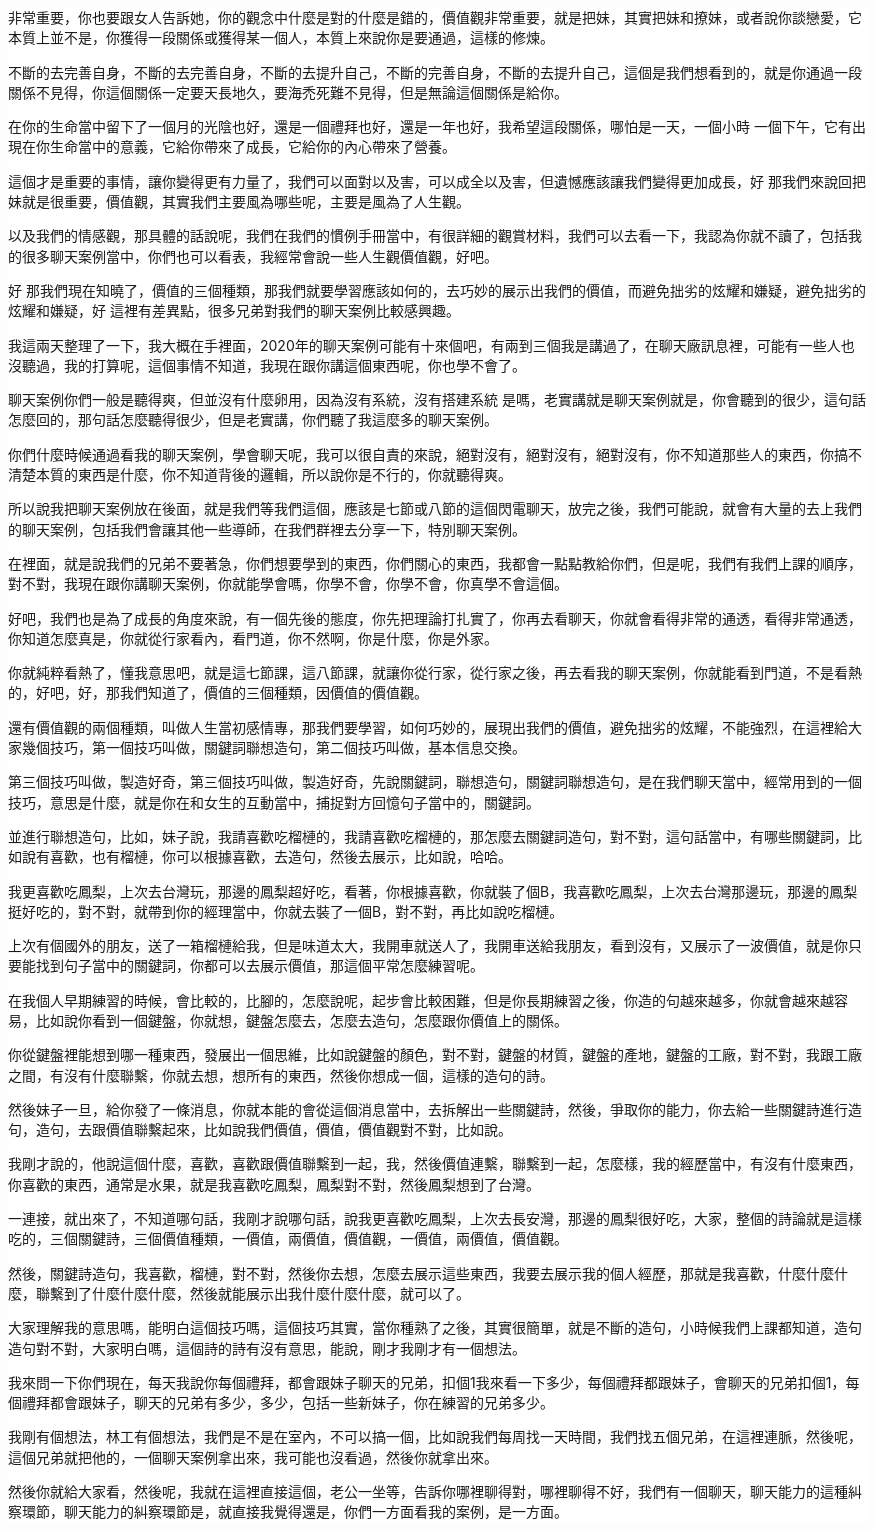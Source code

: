 非常重要，你也要跟女人告訴她，你的觀念中什麼是對的什麼是錯的，價值觀非常重要，就是把妹，其實把妹和撩妹，或者說你談戀愛，它本質上並不是，你獲得一段關係或獲得某一個人，本質上來說你是要通過，這樣的修煉。

不斷的去完善自身，不斷的去完善自身，不斷的去提升自己，不斷的完善自身，不斷的去提升自己，這個是我們想看到的，就是你通過一段關係不見得，你這個關係一定要天長地久，要海禿死難不見得，但是無論這個關係是給你。

在你的生命當中留下了一個月的光陰也好，還是一個禮拜也好，還是一年也好，我希望這段關係，哪怕是一天，一個小時 一個下午，它有出現在你生命當中的意義，它給你帶來了成長，它給你的內心帶來了營養。

這個才是重要的事情，讓你變得更有力量了，我們可以面對以及害，可以成全以及害，但遺憾應該讓我們變得更加成長，好 那我們來說回把妹就是很重要，價值觀，其實我們主要風為哪些呢，主要是風為了人生觀。

以及我們的情感觀，那具體的話說呢，我們在我們的慣例手冊當中，有很詳細的觀賞材料，我們可以去看一下，我認為你就不讀了，包括我的很多聊天案例當中，你們也可以看表，我經常會說一些人生觀價值觀，好吧。

好 那我們現在知曉了，價值的三個種類，那我們就要學習應該如何的，去巧妙的展示出我們的價值，而避免拙劣的炫耀和嫌疑，避免拙劣的炫耀和嫌疑，好 這裡有差異點，很多兄弟對我們的聊天案例比較感興趣。

我這兩天整理了一下，我大概在手裡面，2020年的聊天案例可能有十來個吧，有兩到三個我是講過了，在聊天廠訊息裡，可能有一些人也沒聽過，我的打算呢，這個事情不知道，我現在跟你講這個東西呢，你也學不會了。

聊天案例你們一般是聽得爽，但並沒有什麼卵用，因為沒有系統，沒有搭建系統 是嗎，老實講就是聊天案例就是，你會聽到的很少，這句話怎麼回的，那句話怎麼聽得很少，但是老實講，你們聽了我這麼多的聊天案例。

你們什麼時候通過看我的聊天案例，學會聊天呢，我可以很自責的來說，絕對沒有，絕對沒有，絕對沒有，你不知道那些人的東西，你搞不清楚本質的東西是什麼，你不知道背後的邏輯，所以說你是不行的，你就聽得爽。

所以說我把聊天案例放在後面，就是我們等我們這個，應該是七節或八節的這個閃電聊天，放完之後，我們可能說，就會有大量的去上我們的聊天案例，包括我們會讓其他一些導師，在我們群裡去分享一下，特別聊天案例。

在裡面，就是說我們的兄弟不要著急，你們想要學到的東西，你們關心的東西，我都會一點點教給你們，但是呢，我們有我們上課的順序，對不對，我現在跟你講聊天案例，你就能學會嗎，你學不會，你學不會，你真學不會這個。

好吧，我們也是為了成長的角度來說，有一個先後的態度，你先把理論打扎實了，你再去看聊天，你就會看得非常的通透，看得非常通透，你知道怎麼真是，你就從行家看內，看門道，你不然啊，你是什麼，你是外家。

你就純粹看熱了，懂我意思吧，就是這七節課，這八節課，就讓你從行家，從行家之後，再去看我的聊天案例，你就能看到門道，不是看熱的，好吧，好，那我們知道了，價值的三個種類，因價值的價值觀。

還有價值觀的兩個種類，叫做人生當初感情專，那我們要學習，如何巧妙的，展現出我們的價值，避免拙劣的炫耀，不能強烈，在這裡給大家幾個技巧，第一個技巧叫做，關鍵詞聯想造句，第二個技巧叫做，基本信息交換。

第三個技巧叫做，製造好奇，第三個技巧叫做，製造好奇，先說關鍵詞，聯想造句，關鍵詞聯想造句，是在我們聊天當中，經常用到的一個技巧，意思是什麼，就是你在和女生的互動當中，捕捉對方回憶句子當中的，關鍵詞。

並進行聯想造句，比如，妹子說，我請喜歡吃榴槤的，我請喜歡吃榴槤的，那怎麼去關鍵詞造句，對不對，這句話當中，有哪些關鍵詞，比如說有喜歡，也有榴槤，你可以根據喜歡，去造句，然後去展示，比如說，哈哈。

我更喜歡吃鳳梨，上次去台灣玩，那邊的鳳梨超好吃，看著，你根據喜歡，你就裝了個B，我喜歡吃鳳梨，上次去台灣那邊玩，那邊的鳳梨挺好吃的，對不對，就帶到你的經理當中，你就去裝了一個B，對不對，再比如說吃榴槤。

上次有個國外的朋友，送了一箱榴槤給我，但是味道太大，我開車就送人了，我開車送給我朋友，看到沒有，又展示了一波價值，就是你只要能找到句子當中的關鍵詞，你都可以去展示價值，那這個平常怎麼練習呢。

在我個人早期練習的時候，會比較的，比腳的，怎麼說呢，起步會比較困難，但是你長期練習之後，你造的句越來越多，你就會越來越容易，比如說你看到一個鍵盤，你就想，鍵盤怎麼去，怎麼去造句，怎麼跟你價值上的關係。

你從鍵盤裡能想到哪一種東西，發展出一個思維，比如說鍵盤的顏色，對不對，鍵盤的材質，鍵盤的產地，鍵盤的工廠，對不對，我跟工廠之間，有沒有什麼聯繫，你就去想，想所有的東西，然後你想成一個，這樣的造句的詩。

然後妹子一旦，給你發了一條消息，你就本能的會從這個消息當中，去拆解出一些關鍵詩，然後，爭取你的能力，你去給一些關鍵詩進行造句，造句，去跟價值聯繫起來，比如說我們價值，價值，價值觀對不對，比如說。

我剛才說的，他說這個什麼，喜歡，喜歡跟價值聯繫到一起，我，然後價值連繫，聯繫到一起，怎麼樣，我的經歷當中，有沒有什麼東西，你喜歡的東西，通常是水果，就是我喜歡吃鳳梨，鳳梨對不對，然後鳳梨想到了台灣。

一連接，就出來了，不知道哪句話，我剛才說哪句話，說我更喜歡吃鳳梨，上次去長安灣，那邊的鳳梨很好吃，大家，整個的詩論就是這樣吃的，三個關鍵詩，三個價值種類，一價值，兩價值，價值觀，一價值，兩價值，價值觀。

然後，關鍵詩造句，我喜歡，榴槤，對不對，然後你去想，怎麼去展示這些東西，我要去展示我的個人經歷，那就是我喜歡，什麼什麼什麼，聯繫到了什麼什麼什麼，然後就能展示出我什麼什麼什麼，就可以了。

大家理解我的意思嗎，能明白這個技巧嗎，這個技巧其實，當你種熟了之後，其實很簡單，就是不斷的造句，小時候我們上課都知道，造句造句對不對，大家明白嗎，這個詩的詩有沒有意思，能說，剛才我剛才有一個想法。

我來問一下你們現在，每天我說你每個禮拜，都會跟妹子聊天的兄弟，扣個1我來看一下多少，每個禮拜都跟妹子，會聊天的兄弟扣個1，每個禮拜都會跟妹子，聊天的兄弟有多少，多少，包括一些新妹子，你在練習的兄弟多少。

我剛有個想法，林工有個想法，我們是不是在室內，不可以搞一個，比如說我們每周找一天時間，我們找五個兄弟，在這裡連脈，然後呢，這個兄弟就把他的，一個聊天案例拿出來，我可能也沒看過，然後你就拿出來。

然後你就給大家看，然後呢，我就在這裡直接這個，老公一坐等，告訴你哪裡聊得對，哪裡聊得不好，我們有一個聊天，聊天能力的這種糾察環節，聊天能力的糾察環節是，就直接我覺得還是，你們一方面看我的案例，是一方面。
